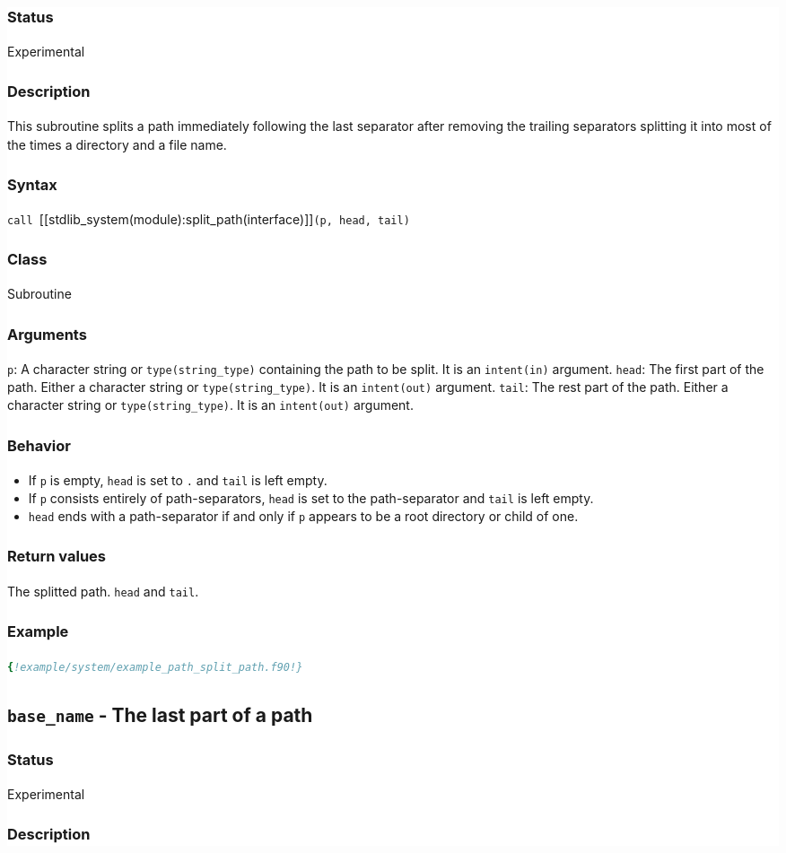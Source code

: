### Status

Experimental

### Description

This subroutine splits a path immediately following the last separator after removing the trailing separators
splitting it into most of the times a directory and a file name.

### Syntax

`call `[[stdlib_system(module):split_path(interface)]]`(p, head, tail)`

### Class
Subroutine

### Arguments

`p`: A character string or `type(string_type)` containing the path to be split. It is an `intent(in)` argument.
`head`: The first part of the path. Either a character string or `type(string_type)`. It is an `intent(out)` argument.
`tail`: The rest part of the path. Either a character string or `type(string_type)`. It is an `intent(out)` argument.

### Behavior

- If `p` is empty, `head` is set to `.` and `tail` is left empty.
- If `p` consists entirely of path-separators, `head` is set to the path-separator and `tail` is left empty.
- `head` ends with a path-separator if and only if `p` appears to be a root directory or child of one.

### Return values

The splitted path. `head` and `tail`.

### Example

```fortran
{!example/system/example_path_split_path.f90!}
```

## `base_name` - The last part of a path

### Status

Experimental

### Description
